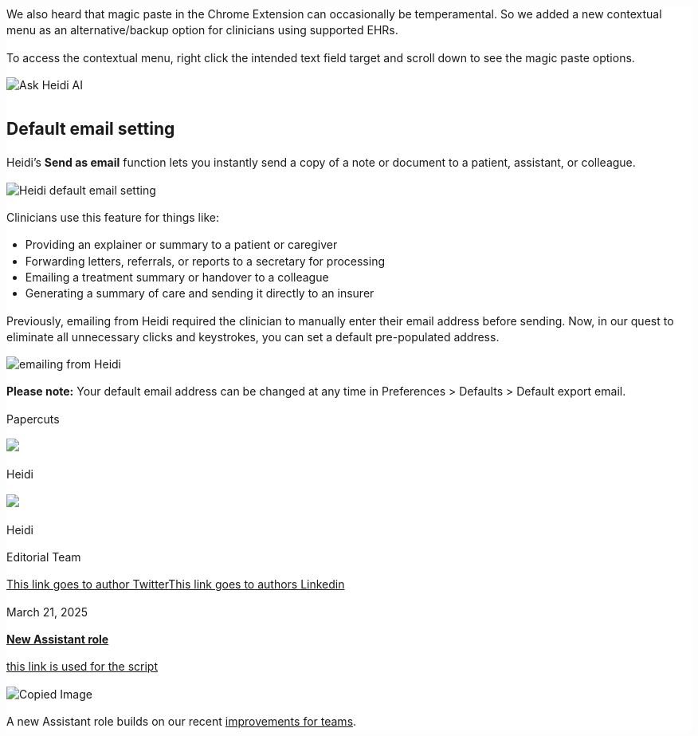 We also heard that magic paste in the Chrome Extension can occasionally be temperamental. So we added a new contextual menu as an alternative/backup option for clinicians using supported EHRs.

To access the contextual menu, right click the intended text field target and scroll down to see the magic paste options.

![Ask Heidi AI](https://cdn.prod.website-files.com/652b12f8222a1e9f8bf494eb/67f5c1ed37069d9026800b31_Chrome%20extension%20-%20ask%20Heidi.png)

## Default email setting

Heidi’s **Send as email** function lets you instantly send a copy of a note or document to a patient, assistant, or colleague.

![Heidi default email setting](https://cdn.prod.website-files.com/652b12f8222a1e9f8bf494eb/67f5bb93730f66cb8b9b14e9_Default%20email%20setting.png)

Clinicians use this feature for things like:

- Providing an explainer or summary to a patient or caregiver
- Forwarding letters, referrals, or reports to a secretary for processing
- Emailing a treatment summary or handover to a colleague
- Generating a summary of care and sending it directly to an insurer

Previously, emailing from Heidi required the clinician to manually enter their email address before sending. Now, in our quest to eliminate all unnecessary clicks and keystrokes, you can set a default pre-populated address.

![emailing from Heidi ](https://cdn.prod.website-files.com/652b12f8222a1e9f8bf494eb/67f5c16c68fe00c897f429de_Send%20as%20email%20-%20modal.png)

**Please note:** Your default email address can be changed at any time in Preferences > Defaults > Default export email.

Papercuts

![](https://cdn.prod.website-files.com/652b12f8222a1e9f8bf494eb/667526425c4e9b6c7a39c627_heidi-hicon-square-whitebg.png)

Heidi

![](https://cdn.prod.website-files.com/652b12f8222a1e9f8bf494eb/667526425c4e9b6c7a39c627_heidi-hicon-square-whitebg.png)

Heidi

Editorial Team

[This link goes to author Twitter](https://www.heidihealth.com/changelog#)[This link goes to authors Linkedin](https://www.heidihealth.com/changelog#)

March 21, 2025

[**New Assistant role**](https://www.heidihealth.com/changelog/new-assistant-role)

[this link is used for the script](https://www.heidihealth.com/changelog/new-assistant-role)

![Copied Image](https://cdn.prod.website-files.com/651be5e5347ad738119bc256/6687b7aa334ea63f23b909e6_Tooltip%20(1).svg)

A new Assistant role builds on our recent [improvements for teams](https://www.heidihealth.com/changelog/better-team-management-and-new-default-templates).
